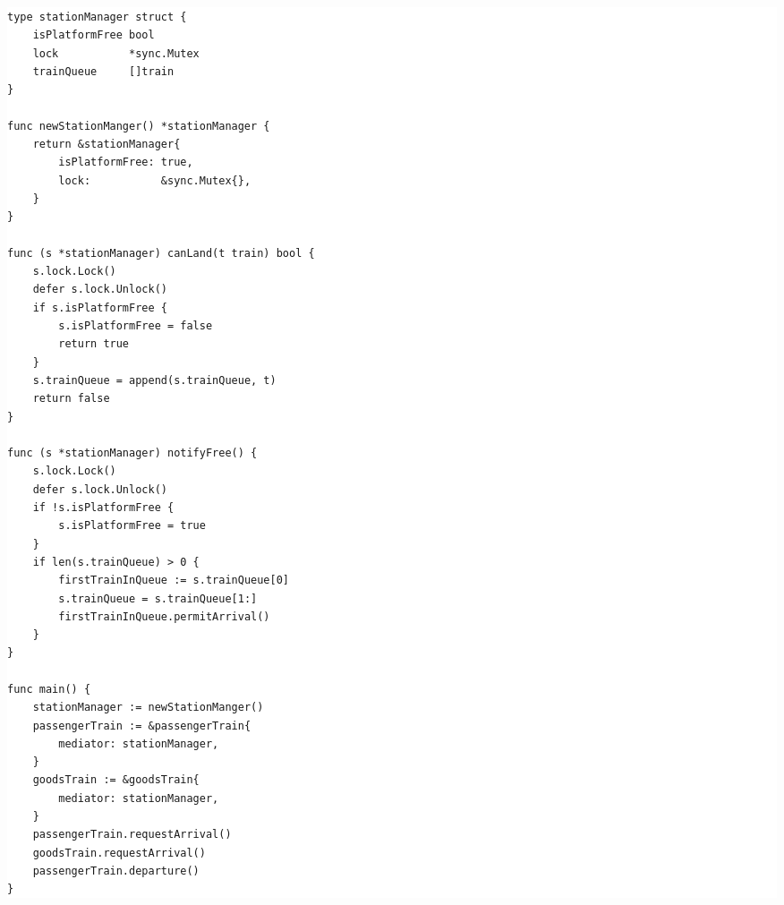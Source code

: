 ```
type stationManager struct {
    isPlatformFree bool
    lock           *sync.Mutex
    trainQueue     []train
}

func newStationManger() *stationManager {
    return &stationManager{
        isPlatformFree: true,
        lock:           &sync.Mutex{},
    }
}

func (s *stationManager) canLand(t train) bool {
    s.lock.Lock()
    defer s.lock.Unlock()
    if s.isPlatformFree {
        s.isPlatformFree = false
        return true
    }
    s.trainQueue = append(s.trainQueue, t)
    return false
}

func (s *stationManager) notifyFree() {
    s.lock.Lock()
    defer s.lock.Unlock()
    if !s.isPlatformFree {
        s.isPlatformFree = true
    }
    if len(s.trainQueue) > 0 {
        firstTrainInQueue := s.trainQueue[0]
        s.trainQueue = s.trainQueue[1:]
        firstTrainInQueue.permitArrival()
    }
}

func main() {
    stationManager := newStationManger()
    passengerTrain := &passengerTrain{
        mediator: stationManager,
    }
    goodsTrain := &goodsTrain{
        mediator: stationManager,
    }
    passengerTrain.requestArrival()
    goodsTrain.requestArrival()
    passengerTrain.departure()
}
```
